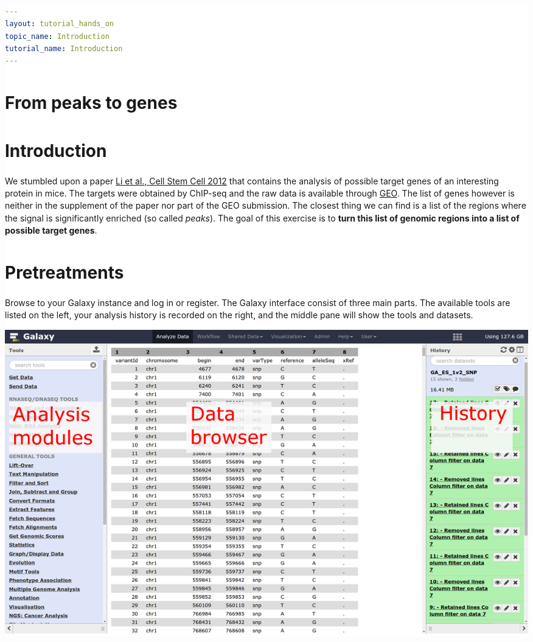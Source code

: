 ```yaml
---
layout: tutorial_hands_on
topic_name: Introduction
tutorial_name: Introduction
---
```


# From peaks to genes

# Introduction
We stumbled upon a paper [Li et al., Cell Stem Cell 2012](https://www.ncbi.nlm.nih.gov/pubmed/22862943) that contains the analysis of possible target genes of an interesting protein in mice. The targets were obtained by ChIP-seq and the raw data is available through [GEO](http://www.ncbi.nlm.nih.gov/geo/query/acc.cgi?acc=GSE37268).
The list of genes however is neither in the supplement of the paper nor part of the GEO submission.
The closest thing we can find is a list of the regions where the signal is
significantly enriched (so called *peaks*).
The goal of this exercise is to **turn this list of genomic regions into a list of possible target genes**.

# Pretreatments

Browse to your Galaxy instance and log in or register. The Galaxy interface consist of three main parts. The available tools are listed on the left, your analysis history is recorded on the right, and the middle pane will show the tools and datasets.

![](../images/galaxy_interface.png)
